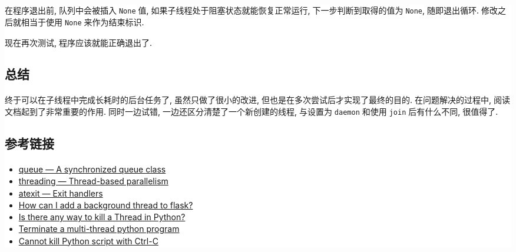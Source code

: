 在程序退出前, 队列中会被插入 `None` 值, 如果子线程处于阻塞状态就能恢复正常运行, 下一步判断到取得的值为 `None`, 随即退出循环. 修改之后就相当于使用 `None` 来作为结束标识.

现在再次测试, 程序应该就能正确退出了.

## 总结
终于可以在子线程中完成长耗时的后台任务了, 虽然只做了很小的改进, 但也是在多次尝试后才实现了最终的目的. 在问题解决的过程中, 阅读文档起到了非常重要的作用. 同时一边试错, 一边还区分清楚了一个新创建的线程, 与设置为 `daemon` 和使用 `join` 后有什么不同, 很值得了.

## 参考链接
- [queue — A synchronized queue class](https://docs.python.org/3.6/library/queue.html)
- [threading — Thread-based parallelism](https://docs.python.org/3.6/library/threading.html)
- [atexit — Exit handlers](https://docs.python.org/3.6/library/atexit.html)
- [How can I add a background thread to flask?](https://stackoverflow.com/questions/14384739/how-can-i-add-a-background-thread-to-flask)
- [Is there any way to kill a Thread in Python?](https://stackoverflow.com/questions/323972/is-there-any-way-to-kill-a-thread-in-python)
- [Terminate a multi-thread python program](https://stackoverflow.com/questions/1635080/terminate-a-multi-thread-python-program)
- [Cannot kill Python script with Ctrl-C](https://stackoverflow.com/a/11816038)
